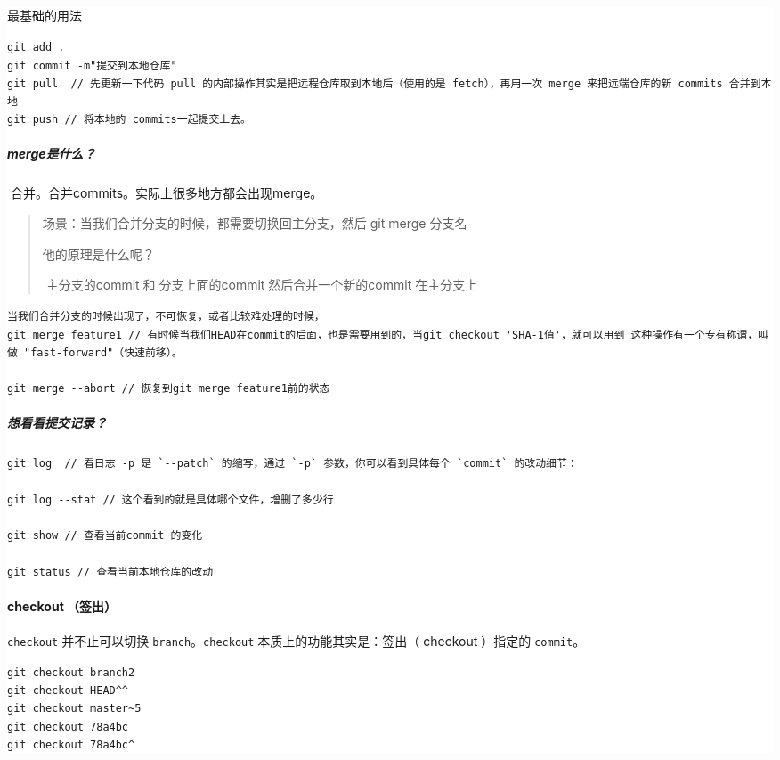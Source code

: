 





最基础的用法

```
git add .
git commit -m"提交到本地仓库"
git pull  // 先更新一下代码 pull 的内部操作其实是把远程仓库取到本地后（使用的是 fetch），再用一次 merge 来把远端仓库的新 commits 合并到本地
git push // 将本地的 commits一起提交上去。
```



##### merge是什么？

​	合并。合并commits。实际上很多地方都会出现merge。

> 场景：当我们合并分支的时候，都需要切换回主分支，然后 git merge 分支名
>
> 他的原理是什么呢？
>
> ​	主分支的commit 和 分支上面的commit 然后合并一个新的commit 在主分支上

```
当我们合并分支的时候出现了，不可恢复，或者比较难处理的时候，
git merge feature1 // 有时候当我们HEAD在commit的后面，也是需要用到的，当git checkout 'SHA-1值'，就可以用到 这种操作有一个专有称谓，叫做 "fast-forward"（快速前移）。

git merge --abort // 恢复到git merge feature1前的状态 
```



##### 想看看提交记录？

```
git log  // 看日志 -p 是 `--patch` 的缩写，通过 `-p` 参数，你可以看到具体每个 `commit` 的改动细节：

git log --stat // 这个看到的就是具体哪个文件，增删了多少行

git show // 查看当前commit 的变化

git status // 查看当前本地仓库的改动
```

#### checkout （签出）

`checkout` 并不止可以切换 `branch`。`checkout` 本质上的功能其实是：签出（ checkout ）指定的 `commit`。

```
git checkout branch2
git checkout HEAD^^
git checkout master~5
git checkout 78a4bc
git checkout 78a4bc^
```

